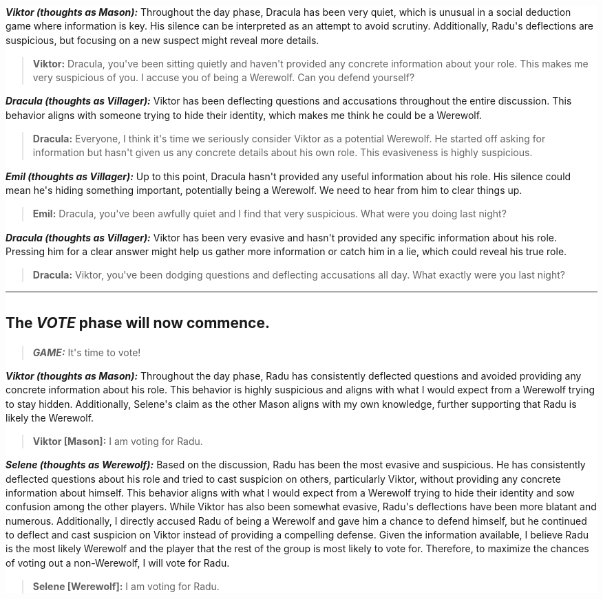 
***Viktor (thoughts as Mason):*** Throughout the day phase, Dracula has been very quiet, which is unusual in a social deduction game where information is key. His silence can be interpreted as an attempt to avoid scrutiny. Additionally, Radu's deflections are suspicious, but focusing on a new suspect might reveal more details.
> **Viktor:** Dracula, you've been sitting quietly and haven't provided any concrete information about your role. This makes me very suspicious of you. I accuse you of being a Werewolf. Can you defend yourself?


***Dracula (thoughts as Villager):*** Viktor has been deflecting questions and accusations throughout the entire discussion. This behavior aligns with someone trying to hide their identity, which makes me think he could be a Werewolf.
> **Dracula:** Everyone, I think it's time we seriously consider Viktor as a potential Werewolf. He started off asking for information but hasn't given us any concrete details about his own role. This evasiveness is highly suspicious.


***Emil (thoughts as Villager):*** Up to this point, Dracula hasn't provided any useful information about his role. His silence could mean he's hiding something important, potentially being a Werewolf. We need to hear from him to clear things up.
> **Emil:** Dracula, you've been awfully quiet and I find that very suspicious. What were you doing last night?


***Dracula (thoughts as Villager):*** Viktor has been very evasive and hasn't provided any specific information about his role. Pressing him for a clear answer might help us gather more information or catch him in a lie, which could reveal his true role.
> **Dracula:** Viktor, you've been dodging questions and deflecting accusations all day. What exactly were you last night?


---

## The ***VOTE*** phase will now commence.


>***GAME:*** It's time to vote!


***Viktor (thoughts as Mason):*** Throughout the day phase, Radu has consistently deflected questions and avoided providing any concrete information about his role. This behavior is highly suspicious and aligns with what I would expect from a Werewolf trying to stay hidden. Additionally, Selene's claim as the other Mason aligns with my own knowledge, further supporting that Radu is likely the Werewolf.
> **Viktor [Mason]:** I am voting for Radu.


***Selene (thoughts as Werewolf):*** Based on the discussion, Radu has been the most evasive and suspicious. He has consistently deflected questions about his role and tried to cast suspicion on others, particularly Viktor, without providing any concrete information about himself. This behavior aligns with what I would expect from a Werewolf trying to hide their identity and sow confusion among the other players. While Viktor has also been somewhat evasive, Radu's deflections have been more blatant and numerous. Additionally, I directly accused Radu of being a Werewolf and gave him a chance to defend himself, but he continued to deflect and cast suspicion on Viktor instead of providing a compelling defense. Given the information available, I believe Radu is the most likely Werewolf and the player that the rest of the group is most likely to vote for. Therefore, to maximize the chances of voting out a non-Werewolf, I will vote for Radu.
> **Selene [Werewolf]:** I am voting for Radu.
